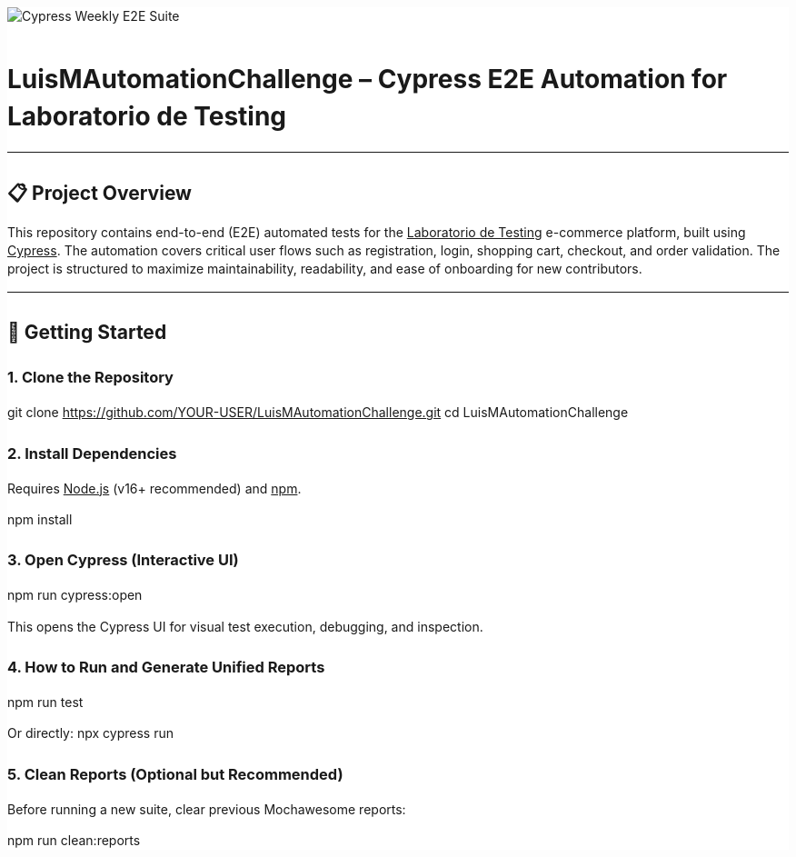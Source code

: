 ![Cypress Weekly E2E Suite](https://github.com/afishingday/LuisMAutomationChallenge/actions/workflows/cypress-weekly.yml/badge.svg)

# LuisMAutomationChallenge – Cypress E2E Automation for Laboratorio de Testing

---

## 📋 Project Overview

This repository contains end-to-end (E2E) automated tests for the [Laboratorio de Testing](https://www.laboratoriodetesting.com) e-commerce platform, built using [Cypress](https://www.cypress.io/). The automation covers critical user flows such as registration, login, shopping cart, checkout, and order validation. The project is structured to maximize maintainability, readability, and ease of onboarding for new contributors.

---

## 🚀 Getting Started

### 1. **Clone the Repository**


git clone https://github.com/YOUR-USER/LuisMAutomationChallenge.git
cd LuisMAutomationChallenge


### 2. **Install Dependencies**

Requires [Node.js](https://nodejs.org/) (v16+ recommended) and [npm](https://www.npmjs.com/).


npm install


### 3. **Open Cypress (Interactive UI)**


npm run cypress:open


This opens the Cypress UI for visual test execution, debugging, and inspection.

### 4. **How to Run and Generate Unified Reports**


npm run test

Or directly: npx cypress run


### 5. **Clean Reports (Optional but Recommended)**

Before running a new suite, clear previous Mochawesome reports:


npm run clean:reports
